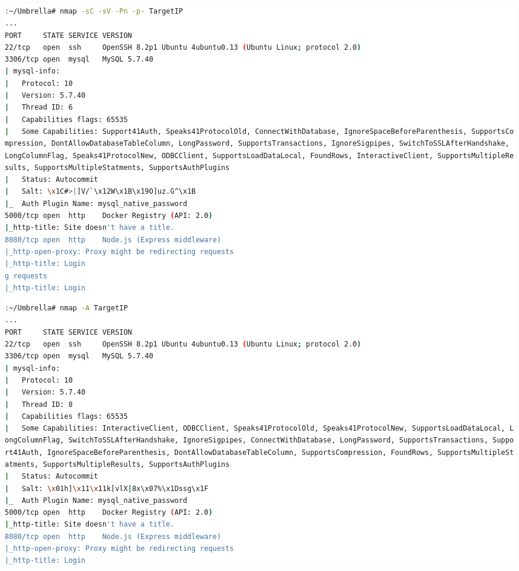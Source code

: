 ```bash
:~/Umbrella# nmap -sC -sV -Pn -p- TargetIP
...
PORT     STATE SERVICE VERSION
22/tcp   open  ssh     OpenSSH 8.2p1 Ubuntu 4ubuntu0.13 (Ubuntu Linux; protocol 2.0)
3306/tcp open  mysql   MySQL 5.7.40
| mysql-info: 
|   Protocol: 10
|   Version: 5.7.40
|   Thread ID: 6
|   Capabilities flags: 65535
|   Some Capabilities: Support41Auth, Speaks41ProtocolOld, ConnectWithDatabase, IgnoreSpaceBeforeParenthesis, SupportsCompression, DontAllowDatabaseTableColumn, LongPassword, SupportsTransactions, IgnoreSigpipes, SwitchToSSLAfterHandshake, LongColumnFlag, Speaks41ProtocolNew, ODBCClient, SupportsLoadDataLocal, FoundRows, InteractiveClient, SupportsMultipleResults, SupportsMultipleStatments, SupportsAuthPlugins
|   Status: Autocommit
|   Salt: \x1C#>|]V/`\x12W\x1B\x19O]uz.G^\x1B
|_  Auth Plugin Name: mysql_native_password
5000/tcp open  http    Docker Registry (API: 2.0)
|_http-title: Site doesn't have a title.
8080/tcp open  http    Node.js (Express middleware)
|_http-open-proxy: Proxy might be redirecting requests
|_http-title: Login
g requests
|_http-title: Login
```

```bash
:~/Umbrella# nmap -A TargetIP
...
PORT     STATE SERVICE VERSION
22/tcp   open  ssh     OpenSSH 8.2p1 Ubuntu 4ubuntu0.13 (Ubuntu Linux; protocol 2.0)
3306/tcp open  mysql   MySQL 5.7.40
| mysql-info: 
|   Protocol: 10
|   Version: 5.7.40
|   Thread ID: 8
|   Capabilities flags: 65535
|   Some Capabilities: InteractiveClient, ODBCClient, Speaks41ProtocolOld, Speaks41ProtocolNew, SupportsLoadDataLocal, LongColumnFlag, SwitchToSSLAfterHandshake, IgnoreSigpipes, ConnectWithDatabase, LongPassword, SupportsTransactions, Support41Auth, IgnoreSpaceBeforeParenthesis, DontAllowDatabaseTableColumn, SupportsCompression, FoundRows, SupportsMultipleStatments, SupportsMultipleResults, SupportsAuthPlugins
|   Status: Autocommit
|   Salt: \x01h]\x11\x11k[vlX|8x\x07%\x1Dssg\x1F
|_  Auth Plugin Name: mysql_native_password
5000/tcp open  http    Docker Registry (API: 2.0)
|_http-title: Site doesn't have a title.
8080/tcp open  http    Node.js (Express middleware)
|_http-open-proxy: Proxy might be redirecting requests
|_http-title: Login
```
